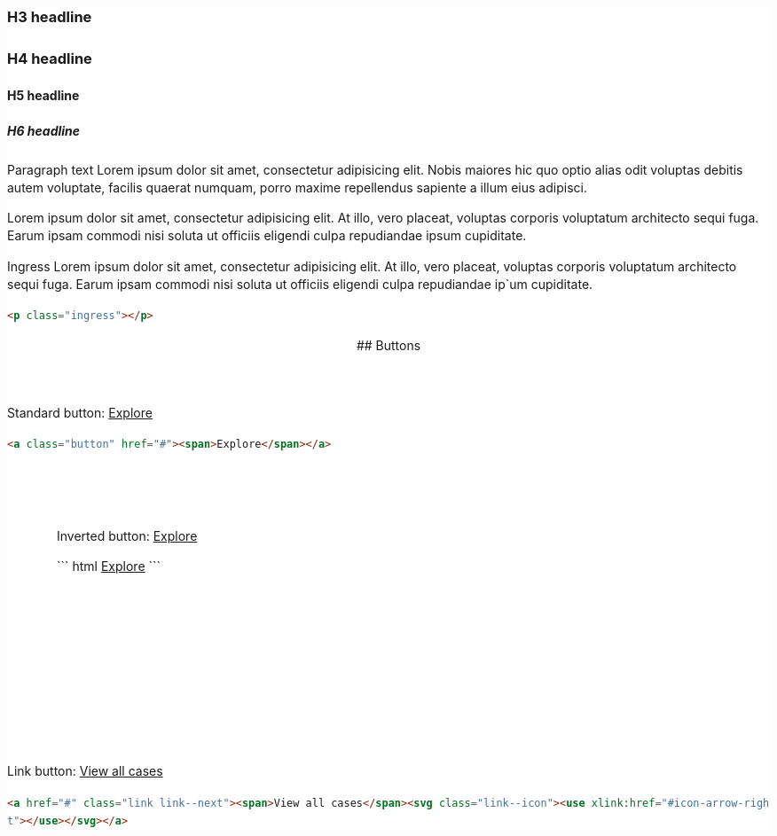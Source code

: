 ### H3 headline

### H4 headline

#### H5 headline

##### H6 headline

Paragraph text Lorem ipsum dolor sit amet, consectetur adipisicing elit. Nobis maiores hic quo optio alias odit voluptas debitis autem voluptate, facilis quaerat numquam, porro maxime repellendus sapiente a illum eius adipisci.

Lorem ipsum dolor sit amet, consectetur adipisicing elit. At illo, vero placeat, voluptas corporis voluptatum architecto sequi fuga. Earum ipsam commodi nisi soluta ut officiis eligendi culpa repudiandae ipsum cupiditate.

<p class="ingress">
Ingress Lorem ipsum dolor sit amet, consectetur adipisicing elit. At illo, vero placeat, voluptas corporis voluptatum architecto sequi fuga. Earum ipsam commodi nisi soluta ut officiis eligendi culpa repudiandae ip`um cupiditate.
</p>

``` html
<p class="ingress"></p>
```

<header class="ds-header" markdown='1'>
## Buttons
</header>

Standard button:
<a class="button" href="#"><span>Explore</span></a>

``` html
<a class="button" href="#"><span>Explore</span></a>
```

<div class="c-signal-bg" style="padding: 4em" markdown="1">
<p>Inverted button:
<a class="button button--invert" href="#"><span>Explore</span></a>
</p>
 ``` html
<a class="button button--invert" href="#"><span>Explore</span></a>
```
</div>
<br>
Link button:
<a href="#" class="link link--next"><span>View all cases</span><svg class="link--icon"><use xlink:href="#icon-arrow-right"></use></svg></a>

``` html
<a href="#" class="link link--next"><span>View all cases</span><svg class="link--icon"><use xlink:href="#icon-arrow-right"></use></svg></a>
```
